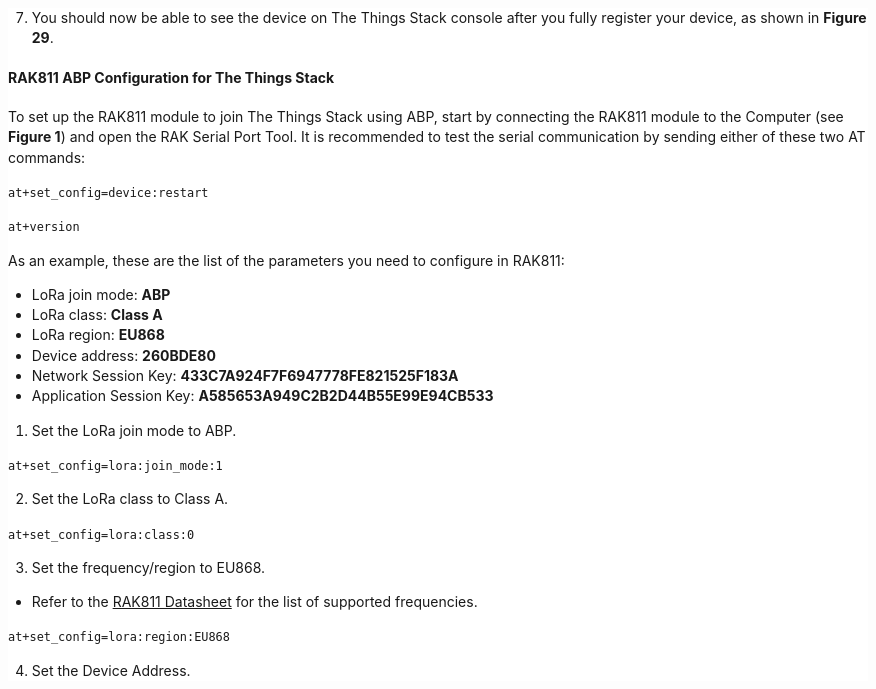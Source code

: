 7. You should now be able to see the device on The Things Stack console after you fully register your device, as shown in **Figure 29**.

<rk-img
  src="/assets/images/wisduo/rak811-module/quickstart/image_5_abp.png"
  width="100%"
  caption="RAK811 registered at The Things Stack"
/>

#### RAK811 ABP Configuration for The Things Stack

To set up the RAK811 module to join The Things Stack using ABP, start by connecting the RAK811 module to the Computer (see **Figure 1**) and open the RAK Serial Port  Tool. It is recommended to test the serial communication by sending either of these two AT commands:

```
at+set_config=device:restart
```

```
at+version
```

<rk-img
  src="/assets/images/wisduo/rak811-module/quickstart/3.command-response.png"
  width="90%"
  caption="AT Command response"
/>

As an example, these are the list of the parameters you need to configure in RAK811:

- LoRa join mode: **ABP**
- LoRa class: **Class A**
- LoRa region: **EU868**
- Device address: **260BDE80**
- Network Session Key: **433C7A924F7F6947778FE821525F183A**
- Application Session Key: **A585653A949C2B2D44B55E99E94CB533**

1. Set the LoRa join mode to ABP.

```
at+set_config=lora:join_mode:1
```
2. Set the LoRa class to Class A.

```
at+set_config=lora:class:0
```

3. Set the frequency/region to EU868.

- Refer to the [RAK811 Datasheet](/Product-Categories/WisDuo/RAK811-Module/Datasheet/#rf-characteristics) for the list of supported frequencies.

```
at+set_config=lora:region:EU868
```

4. Set the Device Address.
